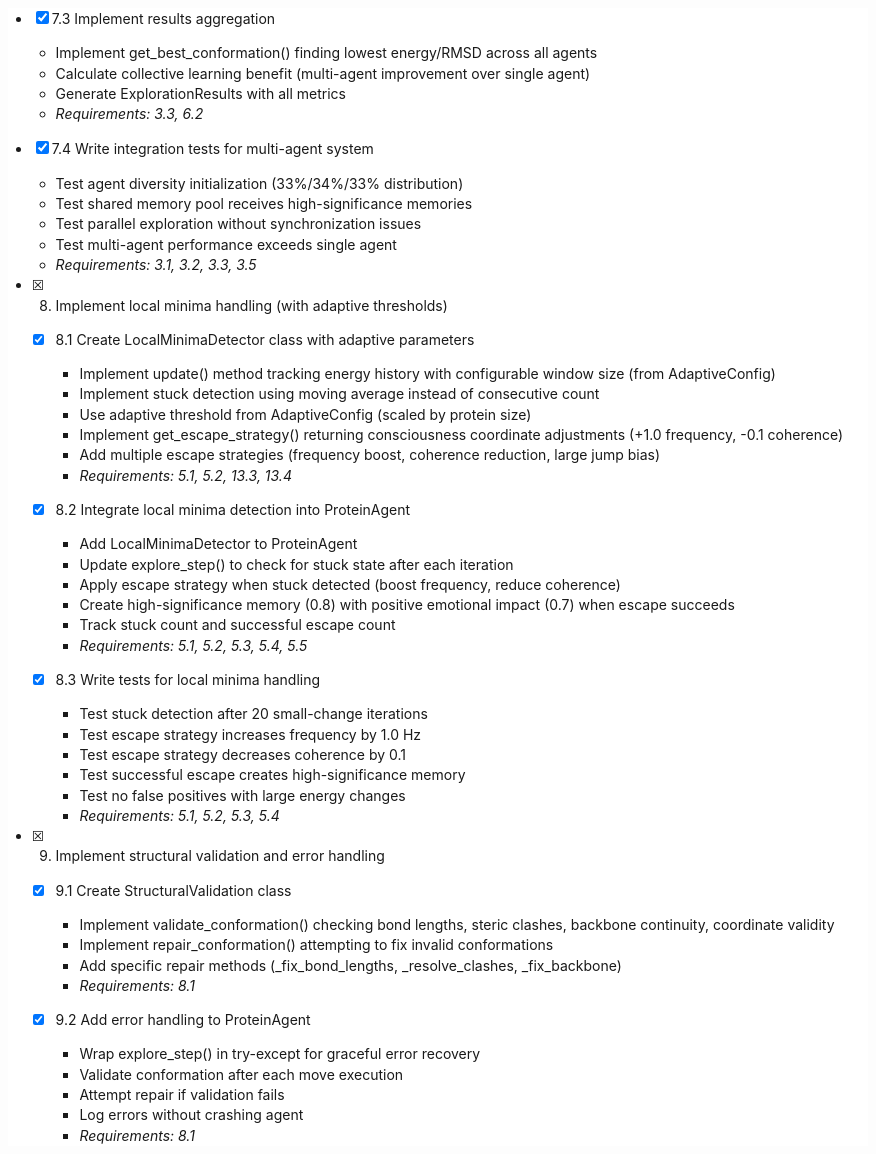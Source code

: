   - [x] 7.3 Implement results aggregation
    - Implement get_best_conformation() finding lowest energy/RMSD across all agents
    - Calculate collective learning benefit (multi-agent improvement over single agent)
    - Generate ExplorationResults with all metrics
    - _Requirements: 3.3, 6.2_
  
  - [x] 7.4 Write integration tests for multi-agent system
    - Test agent diversity initialization (33%/34%/33% distribution)
    - Test shared memory pool receives high-significance memories
    - Test parallel exploration without synchronization issues
    - Test multi-agent performance exceeds single agent
    - _Requirements: 3.1, 3.2, 3.3, 3.5_


- [x] 8. Implement local minima handling (with adaptive thresholds)
  - [x] 8.1 Create LocalMinimaDetector class with adaptive parameters
    - Implement update() method tracking energy history with configurable window size (from AdaptiveConfig)
    - Implement stuck detection using moving average instead of consecutive count
    - Use adaptive threshold from AdaptiveConfig (scaled by protein size)
    - Implement get_escape_strategy() returning consciousness coordinate adjustments (+1.0 frequency, -0.1 coherence)
    - Add multiple escape strategies (frequency boost, coherence reduction, large jump bias)
    - _Requirements: 5.1, 5.2, 13.3, 13.4_
  
  - [x] 8.2 Integrate local minima detection into ProteinAgent
    - Add LocalMinimaDetector to ProteinAgent
    - Update explore_step() to check for stuck state after each iteration
    - Apply escape strategy when stuck detected (boost frequency, reduce coherence)
    - Create high-significance memory (0.8) with positive emotional impact (0.7) when escape succeeds
    - Track stuck count and successful escape count
    - _Requirements: 5.1, 5.2, 5.3, 5.4, 5.5_
  
  - [x] 8.3 Write tests for local minima handling
    - Test stuck detection after 20 small-change iterations
    - Test escape strategy increases frequency by 1.0 Hz
    - Test escape strategy decreases coherence by 0.1
    - Test successful escape creates high-significance memory
    - Test no false positives with large energy changes
    - _Requirements: 5.1, 5.2, 5.3, 5.4_

- [x] 9. Implement structural validation and error handling
  - [x] 9.1 Create StructuralValidation class
    - Implement validate_conformation() checking bond lengths, steric clashes, backbone continuity, coordinate validity
    - Implement repair_conformation() attempting to fix invalid conformations
    - Add specific repair methods (_fix_bond_lengths, _resolve_clashes, _fix_backbone)
    - _Requirements: 8.1_
  
  - [x] 9.2 Add error handling to ProteinAgent
    - Wrap explore_step() in try-except for graceful error recovery
    - Validate conformation after each move execution
    - Attempt repair if validation fails
    - Log errors without crashing agent
    - _Requirements: 8.1_
  